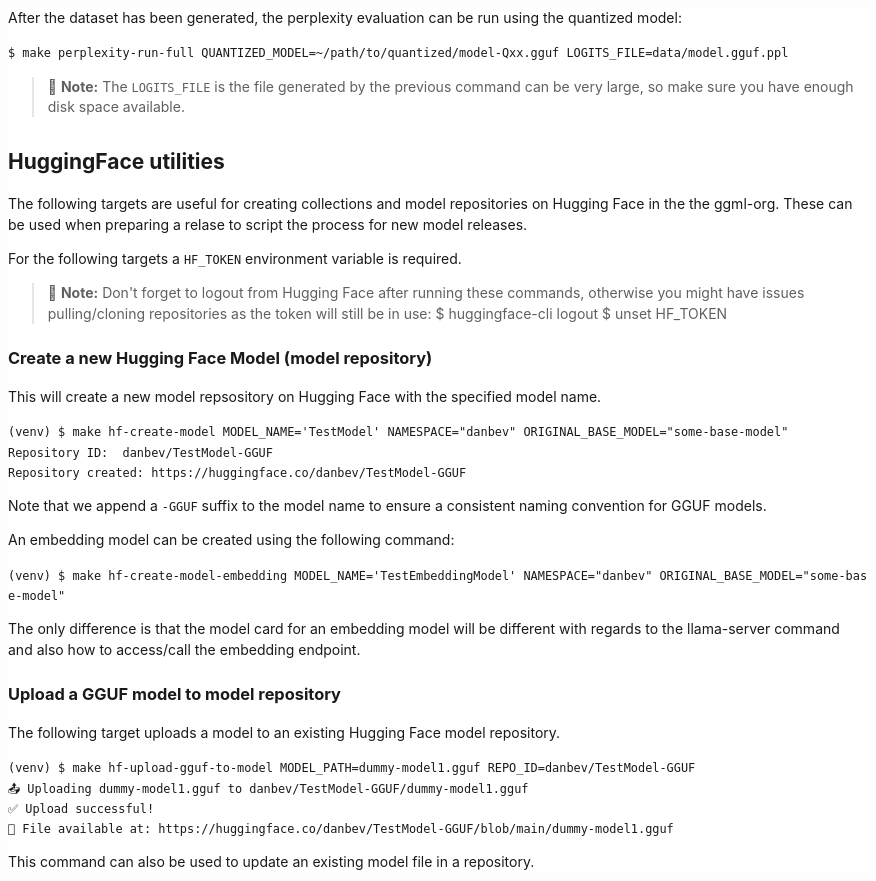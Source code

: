 After the dataset has been generated, the perplexity evaluation can be run using
the quantized model:
```console
$ make perplexity-run-full QUANTIZED_MODEL=~/path/to/quantized/model-Qxx.gguf LOGITS_FILE=data/model.gguf.ppl
```

> 📝 **Note:** The `LOGITS_FILE` is the file generated by the previous command
> can be very large, so make sure you have enough disk space available.

## HuggingFace utilities
The following targets are useful for creating collections and model repositories
on Hugging Face in the the ggml-org. These can be used when preparing a relase
to script the process for new model releases.

For the following targets a `HF_TOKEN` environment variable is required.

> 📝 **Note:** Don't forget to logout from Hugging Face after running these
> commands, otherwise you might have issues pulling/cloning repositories as
> the token will still be in use:
> $ huggingface-cli logout
> $ unset HF_TOKEN

### Create a new Hugging Face Model (model repository)
This will create a new model repsository on Hugging Face with the specified
model name.
```console
(venv) $ make hf-create-model MODEL_NAME='TestModel' NAMESPACE="danbev" ORIGINAL_BASE_MODEL="some-base-model"
Repository ID:  danbev/TestModel-GGUF
Repository created: https://huggingface.co/danbev/TestModel-GGUF
```
Note that we append a `-GGUF` suffix to the model name to ensure a consistent
naming convention for GGUF models.

An embedding model can be created using the following command:
```console
(venv) $ make hf-create-model-embedding MODEL_NAME='TestEmbeddingModel' NAMESPACE="danbev" ORIGINAL_BASE_MODEL="some-base-model"
```
The only difference is that the model card for an embedding model will be different
with regards to the llama-server command and also how to access/call the embedding
endpoint.

### Upload a GGUF model to model repository
The following target uploads a model to an existing Hugging Face model repository.
```console
(venv) $ make hf-upload-gguf-to-model MODEL_PATH=dummy-model1.gguf REPO_ID=danbev/TestModel-GGUF
📤 Uploading dummy-model1.gguf to danbev/TestModel-GGUF/dummy-model1.gguf
✅ Upload successful!
🔗 File available at: https://huggingface.co/danbev/TestModel-GGUF/blob/main/dummy-model1.gguf
```
This command can also be used to update an existing model file in a repository.
